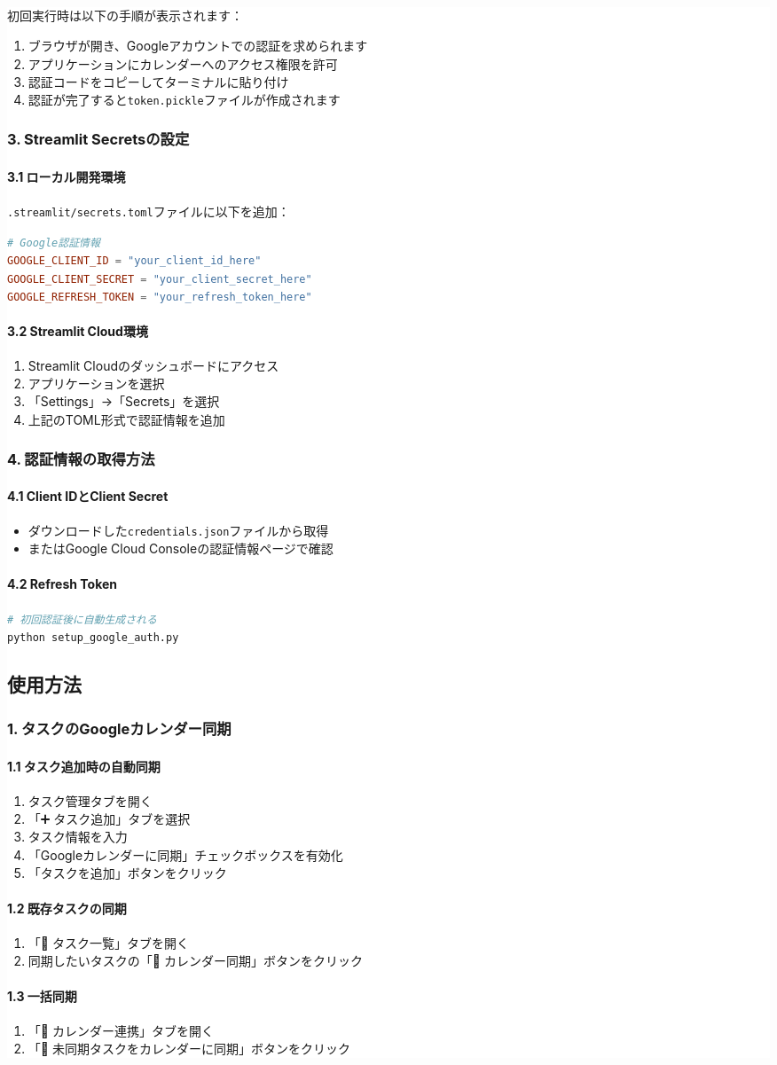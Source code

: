 初回実行時は以下の手順が表示されます：
1. ブラウザが開き、Googleアカウントでの認証を求められます
2. アプリケーションにカレンダーへのアクセス権限を許可
3. 認証コードをコピーしてターミナルに貼り付け
4. 認証が完了すると`token.pickle`ファイルが作成されます

### 3. Streamlit Secretsの設定

#### 3.1 ローカル開発環境
`.streamlit/secrets.toml`ファイルに以下を追加：

```toml
# Google認証情報
GOOGLE_CLIENT_ID = "your_client_id_here"
GOOGLE_CLIENT_SECRET = "your_client_secret_here"
GOOGLE_REFRESH_TOKEN = "your_refresh_token_here"
```

#### 3.2 Streamlit Cloud環境
1. Streamlit Cloudのダッシュボードにアクセス
2. アプリケーションを選択
3. 「Settings」→「Secrets」を選択
4. 上記のTOML形式で認証情報を追加

### 4. 認証情報の取得方法

#### 4.1 Client IDとClient Secret
- ダウンロードした`credentials.json`ファイルから取得
- またはGoogle Cloud Consoleの認証情報ページで確認

#### 4.2 Refresh Token
```bash
# 初回認証後に自動生成される
python setup_google_auth.py
```

## 使用方法

### 1. タスクのGoogleカレンダー同期

#### 1.1 タスク追加時の自動同期
1. タスク管理タブを開く
2. 「➕ タスク追加」タブを選択
3. タスク情報を入力
4. 「Googleカレンダーに同期」チェックボックスを有効化
5. 「タスクを追加」ボタンをクリック

#### 1.2 既存タスクの同期
1. 「📝 タスク一覧」タブを開く
2. 同期したいタスクの「📅 カレンダー同期」ボタンをクリック

#### 1.3 一括同期
1. 「📅 カレンダー連携」タブを開く
2. 「📅 未同期タスクをカレンダーに同期」ボタンをクリック
